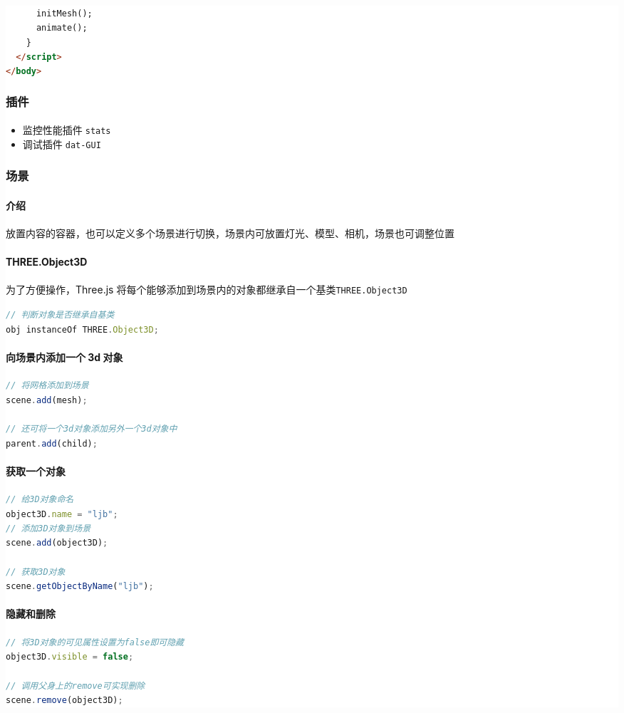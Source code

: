 ```html
      initMesh();
      animate();
    }
  </script>
</body>
```

### 插件

- 监控性能插件 `stats`
- 调试插件 `dat-GUI`

### 场景

#### 介绍

放置内容的容器，也可以定义多个场景进行切换，场景内可放置灯光、模型、相机，场景也可调整位置

#### THREE.Object3D

为了方便操作，Three.js 将每个能够添加到场景内的对象都继承自一个基类`THREE.Object3D`

```js
// 判断对象是否继承自基类
obj instanceOf THREE.Object3D;
```

#### 向场景内添加一个 3d 对象

```js
// 将网格添加到场景
scene.add(mesh);

// 还可将一个3d对象添加另外一个3d对象中
parent.add(child);
```

#### 获取一个对象

```js
// 给3D对象命名
object3D.name = "ljb";
// 添加3D对象到场景
scene.add(object3D);

// 获取3D对象
scene.getObjectByName("ljb");
```

#### 隐藏和删除

```js
// 将3D对象的可见属性设置为false即可隐藏
object3D.visible = false;

// 调用父身上的remove可实现删除
scene.remove(object3D);
```
